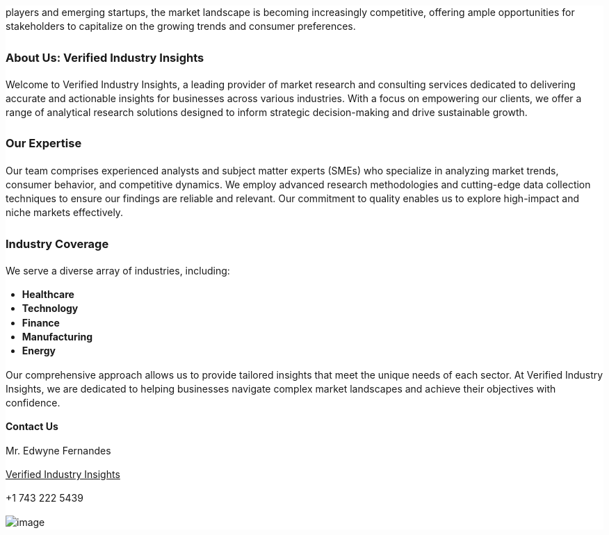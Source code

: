 players and emerging startups, the market landscape is becoming increasingly competitive, offering ample opportunities for stakeholders to capitalize on the growing trends and consumer preferences.</p><h3>About Us: Verified Industry Insights</h3><p>Welcome to Verified Industry Insights, a leading provider of market research and consulting services dedicated to delivering accurate and actionable insights for businesses across various industries. With a focus on empowering our clients, we offer a range of analytical research solutions designed to inform strategic decision-making and drive sustainable growth.</p><h3>Our Expertise</h3><p>Our team comprises experienced analysts and subject matter experts (SMEs) who specialize in analyzing market trends, consumer behavior, and competitive dynamics. We employ advanced research methodologies and cutting-edge data collection techniques to ensure our findings are reliable and relevant. Our commitment to quality enables us to explore high-impact and niche markets effectively.</p><h3>Industry Coverage</h3><p>We serve a diverse array of industries, including:</p><ul><li><strong>Healthcare</strong></li><li><strong>Technology</strong></li><li><strong>Finance</strong></li><li><strong>Manufacturing</strong></li><li><strong>Energy</strong></li></ul><p>Our comprehensive approach allows us to provide tailored insights that meet the unique needs of each sector. At Verified Industry Insights, we are dedicated to helping businesses navigate complex market landscapes and achieve their objectives with confidence.</p><p><strong>Contact Us</strong></p><p>Mr. Edwyne Fernandes</p><p><a href="https://www.verifiedindustryinsights.com/">Verified Industry Insights</a></p><p>+1 743 222 5439</p>
![image](https://github.com/user-attachments/assets/4ac4db38-973a-476e-b616-e7e9dbb83b7d)
